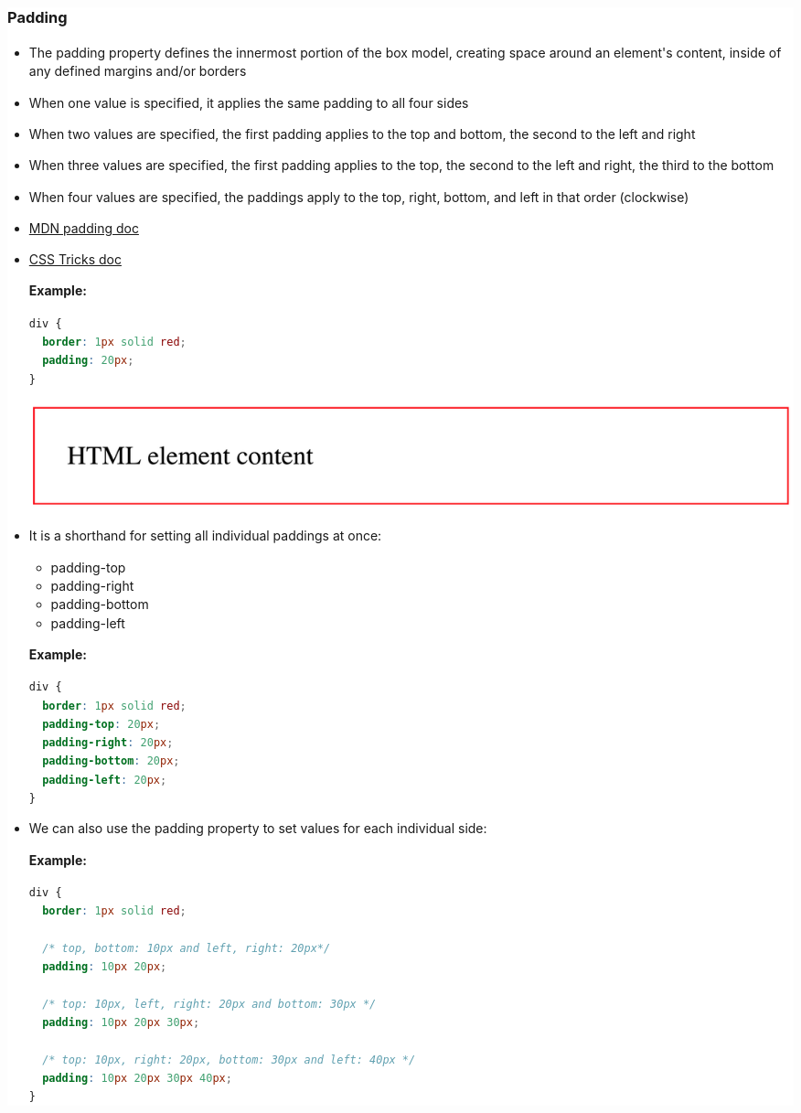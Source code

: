 ### Padding

- The padding property defines the innermost portion of the box model, creating space around an element's content, inside of any defined margins and/or borders
- When one value is specified, it applies the same padding to all four sides
- When two values are specified, the first padding applies to the top and bottom, the second to the left and right
- When three values are specified, the first padding applies to the top, the second to the left and right, the third to the bottom
- When four values are specified, the paddings apply to the top, right, bottom, and left in that order (clockwise)
- [MDN padding doc](https://developer.mozilla.org/en-US/docs/Web/CSS/padding)
- [CSS Tricks doc](https://css-tricks.com/almanac/properties/p/padding/)

  **Example:**

  ```css
  div {
    border: 1px solid red;
    padding: 20px;
  }
  ```

  ![Padding](../resources/images/css/padding.png)

- It is a shorthand for setting all individual paddings at once:

  - padding-top
  - padding-right
  - padding-bottom
  - padding-left

  **Example:**

  ```css
  div {
    border: 1px solid red;
    padding-top: 20px;
    padding-right: 20px;
    padding-bottom: 20px;
    padding-left: 20px;
  }
  ```

- We can also use the padding property to set values for each individual side:

  **Example:**

  ```css
  div {
    border: 1px solid red;

    /* top, bottom: 10px and left, right: 20px*/
    padding: 10px 20px;

    /* top: 10px, left, right: 20px and bottom: 30px */
    padding: 10px 20px 30px;

    /* top: 10px, right: 20px, bottom: 30px and left: 40px */
    padding: 10px 20px 30px 40px;
  }
  ```
